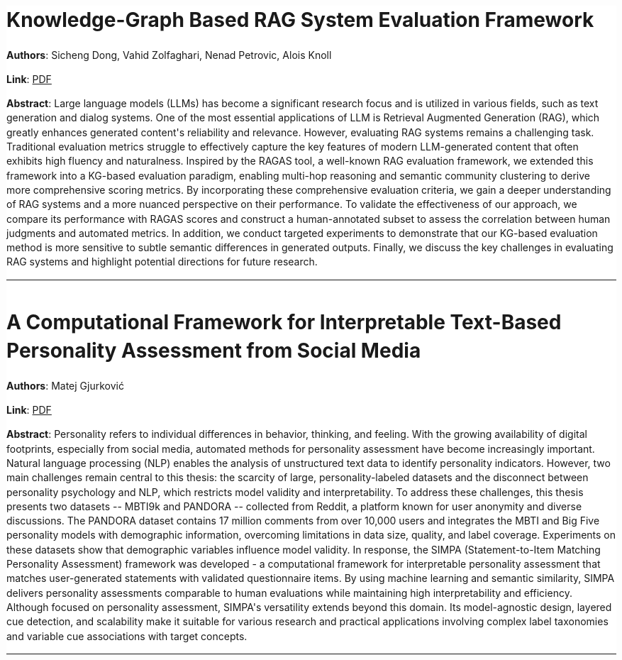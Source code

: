 # Knowledge-Graph Based RAG System Evaluation Framework 

**Authors**: Sicheng Dong, Vahid Zolfaghari, Nenad Petrovic, Alois Knoll  

**Link**: [PDF](https://arxiv.org/pdf/2510.02549)  

**Abstract**: Large language models (LLMs) has become a significant research focus and is utilized in various fields, such as text generation and dialog systems. One of the most essential applications of LLM is Retrieval Augmented Generation (RAG), which greatly enhances generated content's reliability and relevance. However, evaluating RAG systems remains a challenging task. Traditional evaluation metrics struggle to effectively capture the key features of modern LLM-generated content that often exhibits high fluency and naturalness. Inspired by the RAGAS tool, a well-known RAG evaluation framework, we extended this framework into a KG-based evaluation paradigm, enabling multi-hop reasoning and semantic community clustering to derive more comprehensive scoring metrics. By incorporating these comprehensive evaluation criteria, we gain a deeper understanding of RAG systems and a more nuanced perspective on their performance. To validate the effectiveness of our approach, we compare its performance with RAGAS scores and construct a human-annotated subset to assess the correlation between human judgments and automated metrics. In addition, we conduct targeted experiments to demonstrate that our KG-based evaluation method is more sensitive to subtle semantic differences in generated outputs. Finally, we discuss the key challenges in evaluating RAG systems and highlight potential directions for future research. 

---
# A Computational Framework for Interpretable Text-Based Personality Assessment from Social Media 

**Authors**: Matej Gjurković  

**Link**: [PDF](https://arxiv.org/pdf/2510.02811)  

**Abstract**: Personality refers to individual differences in behavior, thinking, and feeling. With the growing availability of digital footprints, especially from social media, automated methods for personality assessment have become increasingly important. Natural language processing (NLP) enables the analysis of unstructured text data to identify personality indicators. However, two main challenges remain central to this thesis: the scarcity of large, personality-labeled datasets and the disconnect between personality psychology and NLP, which restricts model validity and interpretability. To address these challenges, this thesis presents two datasets -- MBTI9k and PANDORA -- collected from Reddit, a platform known for user anonymity and diverse discussions. The PANDORA dataset contains 17 million comments from over 10,000 users and integrates the MBTI and Big Five personality models with demographic information, overcoming limitations in data size, quality, and label coverage. Experiments on these datasets show that demographic variables influence model validity. In response, the SIMPA (Statement-to-Item Matching Personality Assessment) framework was developed - a computational framework for interpretable personality assessment that matches user-generated statements with validated questionnaire items. By using machine learning and semantic similarity, SIMPA delivers personality assessments comparable to human evaluations while maintaining high interpretability and efficiency. Although focused on personality assessment, SIMPA's versatility extends beyond this domain. Its model-agnostic design, layered cue detection, and scalability make it suitable for various research and practical applications involving complex label taxonomies and variable cue associations with target concepts. 

---
